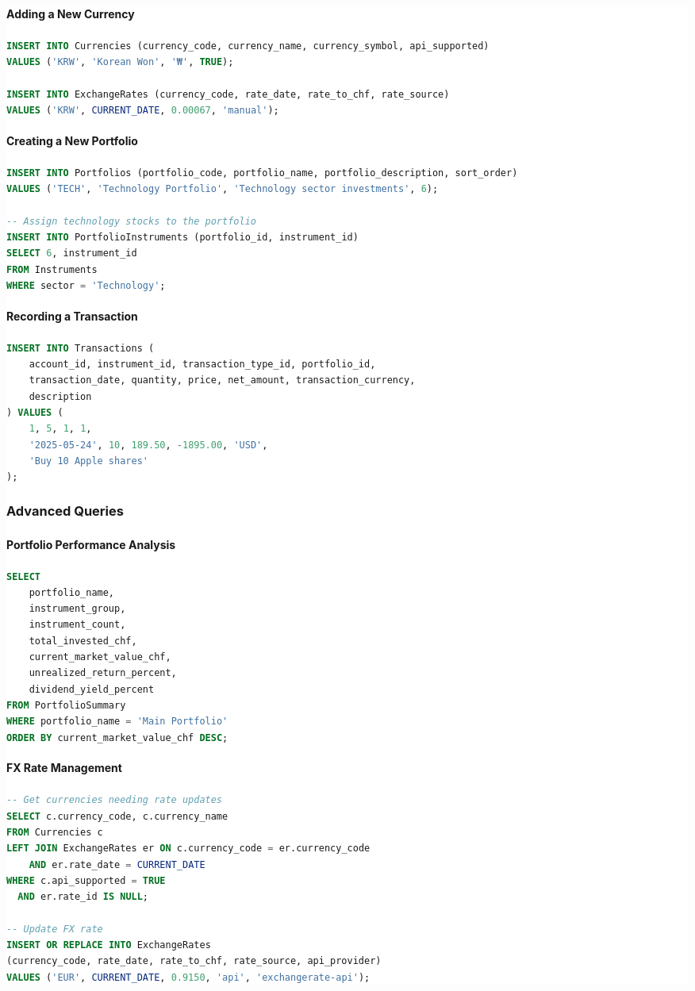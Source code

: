 #### Adding a New Currency
```sql
INSERT INTO Currencies (currency_code, currency_name, currency_symbol, api_supported)
VALUES ('KRW', 'Korean Won', '₩', TRUE);

INSERT INTO ExchangeRates (currency_code, rate_date, rate_to_chf, rate_source)
VALUES ('KRW', CURRENT_DATE, 0.00067, 'manual');
```

#### Creating a New Portfolio
```sql
INSERT INTO Portfolios (portfolio_code, portfolio_name, portfolio_description, sort_order)
VALUES ('TECH', 'Technology Portfolio', 'Technology sector investments', 6);

-- Assign technology stocks to the portfolio
INSERT INTO PortfolioInstruments (portfolio_id, instrument_id)
SELECT 6, instrument_id 
FROM Instruments 
WHERE sector = 'Technology';
```

#### Recording a Transaction
```sql
INSERT INTO Transactions (
    account_id, instrument_id, transaction_type_id, portfolio_id,
    transaction_date, quantity, price, net_amount, transaction_currency,
    description
) VALUES (
    1, 5, 1, 1,
    '2025-05-24', 10, 189.50, -1895.00, 'USD',
    'Buy 10 Apple shares'
);
```

### Advanced Queries

#### Portfolio Performance Analysis
```sql
SELECT 
    portfolio_name,
    instrument_group,
    instrument_count,
    total_invested_chf,
    current_market_value_chf,
    unrealized_return_percent,
    dividend_yield_percent
FROM PortfolioSummary
WHERE portfolio_name = 'Main Portfolio'
ORDER BY current_market_value_chf DESC;
```

#### FX Rate Management
```sql
-- Get currencies needing rate updates
SELECT c.currency_code, c.currency_name
FROM Currencies c
LEFT JOIN ExchangeRates er ON c.currency_code = er.currency_code 
    AND er.rate_date = CURRENT_DATE
WHERE c.api_supported = TRUE 
  AND er.rate_id IS NULL;

-- Update FX rate
INSERT OR REPLACE INTO ExchangeRates 
(currency_code, rate_date, rate_to_chf, rate_source, api_provider)
VALUES ('EUR', CURRENT_DATE, 0.9150, 'api', 'exchangerate-api');
```